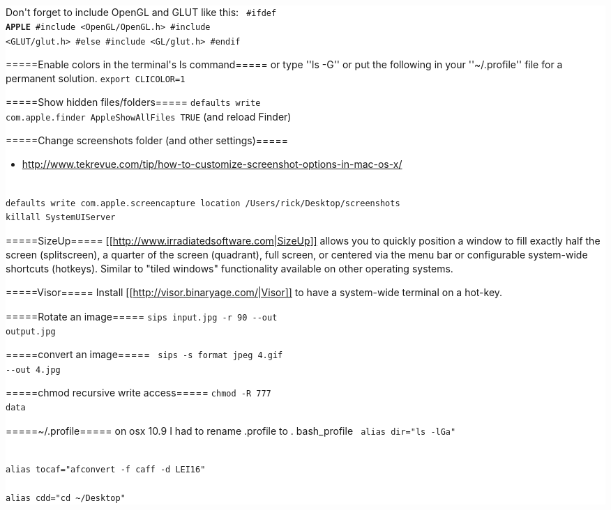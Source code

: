 Don't forget to include OpenGL and GLUT like this:
<code cpp>
#ifdef __APPLE__
#include <OpenGL/OpenGL.h>
#include <GLUT/glut.h>
#else
#include <GL/glut.h>
#endif
</code>

=====Enable colors in the terminal's ls command=====
or type ''ls -G'' or put the following in your ''~/.profile'' file for a permanent solution.
<code bash>export CLICOLOR=1</code>

=====Show hidden files/folders=====
<code bash>defaults write com.apple.finder AppleShowAllFiles TRUE</code>
(and reload Finder)

=====Change screenshots folder (and other settings)=====
* http://www.tekrevue.com/tip/how-to-customize-screenshot-options-in-mac-os-x/
<code bash>
defaults write com.apple.screencapture location /Users/rick/Desktop/screenshots
killall SystemUIServer
</code>

=====SizeUp=====
[[http://www.irradiatedsoftware.com|SizeUp]] allows you to quickly position a window to fill exactly half the screen (splitscreen), a quarter of the screen (quadrant), full screen, or centered via the menu bar or configurable system-wide shortcuts (hotkeys).  Similar to "tiled windows" functionality available on other operating systems.

=====Visor=====
Install [[http://visor.binaryage.com/|Visor]] to have a system-wide terminal on a hot-key.

=====Rotate an image=====
<code bash>sips input.jpg -r 90 --out output.jpg</code>

=====convert an image=====
<code bash>
sips -s format jpeg 4.gif --out 4.jpg
</code>

=====chmod recursive write access=====
<code bash>chmod -R 777 data</code>

=====~/.profile=====
on osx 10.9 I had to rename .profile to . bash_profile
<code bash>
alias dir="ls -lGa"
</code>

<code bash>
alias tocaf="afconvert -f caff -d LEI16"
</code>

<code bash>
alias cdd="cd ~/Desktop"
</code>
